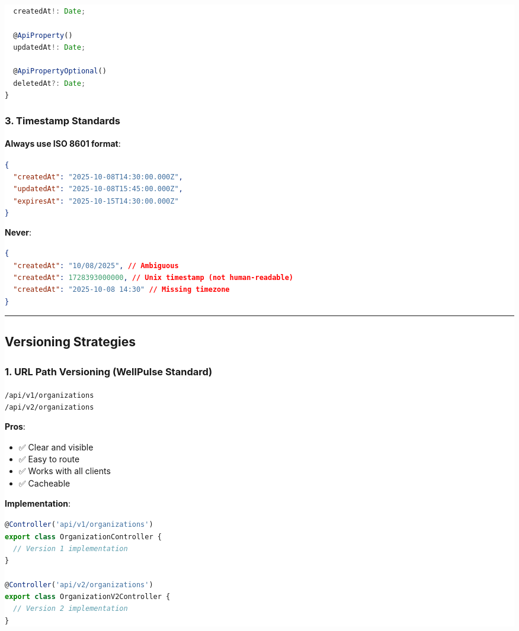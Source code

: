 ```typescript
  createdAt!: Date;

  @ApiProperty()
  updatedAt!: Date;

  @ApiPropertyOptional()
  deletedAt?: Date;
}
```

### 3. Timestamp Standards

**Always use ISO 8601 format**:

```json
{
  "createdAt": "2025-10-08T14:30:00.000Z",
  "updatedAt": "2025-10-08T15:45:00.000Z",
  "expiresAt": "2025-10-15T14:30:00.000Z"
}
```

**Never**:

```json
{
  "createdAt": "10/08/2025", // Ambiguous
  "createdAt": 1728393000000, // Unix timestamp (not human-readable)
  "createdAt": "2025-10-08 14:30" // Missing timezone
}
```

---

## Versioning Strategies

### 1. URL Path Versioning (WellPulse Standard)

```
/api/v1/organizations
/api/v2/organizations
```

**Pros**:

- ✅ Clear and visible
- ✅ Easy to route
- ✅ Works with all clients
- ✅ Cacheable

**Implementation**:

```typescript
@Controller('api/v1/organizations')
export class OrganizationController {
  // Version 1 implementation
}

@Controller('api/v2/organizations')
export class OrganizationV2Controller {
  // Version 2 implementation
}
```
